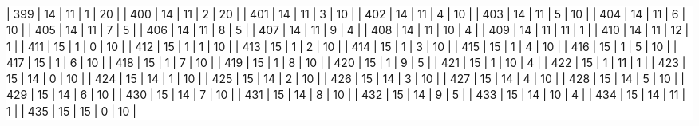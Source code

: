 | 399 | 14               | 11                  | 1    | 20     |
| 400 | 14               | 11                  | 2    | 20     |
| 401 | 14               | 11                  | 3    | 10     |
| 402 | 14               | 11                  | 4    | 10     |
| 403 | 14               | 11                  | 5    | 10     |
| 404 | 14               | 11                  | 6    | 10     |
| 405 | 14               | 11                  | 7    | 5      |
| 406 | 14               | 11                  | 8    | 5      |
| 407 | 14               | 11                  | 9    | 4      |
| 408 | 14               | 11                  | 10   | 4      |
| 409 | 14               | 11                  | 11   | 1      |
| 410 | 14               | 11                  | 12   | 1      |
| 411 | 15               | 1                   | 0    | 10     |
| 412 | 15               | 1                   | 1    | 10     |
| 413 | 15               | 1                   | 2    | 10     |
| 414 | 15               | 1                   | 3    | 10     |
| 415 | 15               | 1                   | 4    | 10     |
| 416 | 15               | 1                   | 5    | 10     |
| 417 | 15               | 1                   | 6    | 10     |
| 418 | 15               | 1                   | 7    | 10     |
| 419 | 15               | 1                   | 8    | 10     |
| 420 | 15               | 1                   | 9    | 5      |
| 421 | 15               | 1                   | 10   | 4      |
| 422 | 15               | 1                   | 11   | 1      |
| 423 | 15               | 14                  | 0    | 10     |
| 424 | 15               | 14                  | 1    | 10     |
| 425 | 15               | 14                  | 2    | 10     |
| 426 | 15               | 14                  | 3    | 10     |
| 427 | 15               | 14                  | 4    | 10     |
| 428 | 15               | 14                  | 5    | 10     |
| 429 | 15               | 14                  | 6    | 10     |
| 430 | 15               | 14                  | 7    | 10     |
| 431 | 15               | 14                  | 8    | 10     |
| 432 | 15               | 14                  | 9    | 5      |
| 433 | 15               | 14                  | 10   | 4      |
| 434 | 15               | 14                  | 11   | 1      |
| 435 | 15               | 15                  | 0    | 10     |